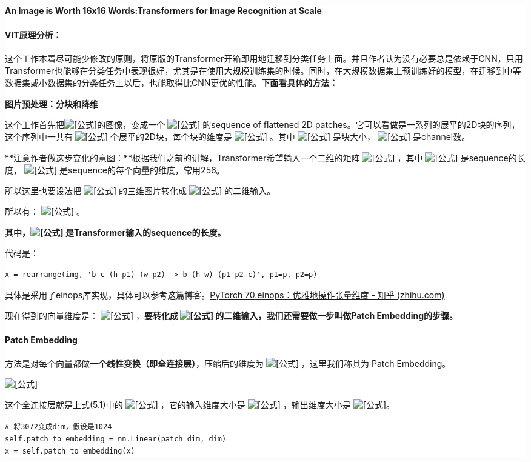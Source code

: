 #### An Image is Worth 16x16 Words:Transformers for Image Recognition at Scale

#### ViT原理分析：

这个工作本着尽可能少修改的原则，将原版的Transformer开箱即用地迁移到分类任务上面。并且作者认为没有必要总是依赖于CNN，只用Transformer也能够在分类任务中表现很好，尤其是在使用大规模训练集的时候。同时，在大规模数据集上预训练好的模型，在迁移到中等数据集或小数据集的分类任务上以后，也能取得比CNN更优的性能。**下面看具体的方法：**

**图片预处理：分块和降维**

这个工作首先把![[公式]](https://www.zhihu.com/equation?tex=%5Ctext%7Bx%7D%5Cin+H%5Ctimes+W%5Ctimes+C)的图像，变成一个 ![[公式]](https://www.zhihu.com/equation?tex=%5Ctext%7Bx%7D_p%5Cin+N%5Ctimes+%28P%5E2%5Ccdot+C%29) 的sequence of flattened 2D patches。它可以看做是一系列的展平的2D块的序列，这个序列中一共有 ![[公式]](https://www.zhihu.com/equation?tex=N%3DHW%2FP%5E2) 个展平的2D块，每个块的维度是 ![[公式]](https://www.zhihu.com/equation?tex=%28P%5E2%5Ccdot+C%29) 。其中 ![[公式]](https://www.zhihu.com/equation?tex=P) 是块大小， ![[公式]](https://www.zhihu.com/equation?tex=C) 是channel数。

**注意作者做这步变化的意图：**根据我们之前的讲解，Transformer希望输入一个二维的矩阵 ![[公式]](https://www.zhihu.com/equation?tex=%28N%2CD%29) ，其中 ![[公式]](https://www.zhihu.com/equation?tex=N) 是sequence的长度， ![[公式]](https://www.zhihu.com/equation?tex=D) 是sequence的每个向量的维度，常用256。

所以这里也要设法把 ![[公式]](https://www.zhihu.com/equation?tex=H%5Ctimes+W%5Ctimes+C) 的三维图片转化成 ![[公式]](https://www.zhihu.com/equation?tex=%28N%2CD%29) 的二维输入。

所以有： ![[公式]](https://www.zhihu.com/equation?tex=H%5Ctimes+W%5Ctimes+C%5Crightarrow+N%5Ctimes+%28P%5E2%5Ccdot+C%29%2C%5Ctext%7Bwhere%7D%5C%3BN%3DHW%2FP%5E2) 。

**其中，![[公式]](https://www.zhihu.com/equation?tex=N) 是Transformer输入的sequence的长度。**

代码是：

```python3
x = rearrange(img, 'b c (h p1) (w p2) -> b (h w) (p1 p2 c)', p1=p, p2=p)
```

具体是采用了einops库实现，具体可以参考这篇博客。[PyTorch 70.einops：优雅地操作张量维度 - 知乎 (zhihu.com)](https://zhuanlan.zhihu.com/p/342675997)

现在得到的向量维度是： ![[公式]](https://www.zhihu.com/equation?tex=%5Ctext%7Bx%7D_p%5Cin+N%5Ctimes+%28P%5E2%5Ccdot+C%29) ，**要转化成 ![[公式]](https://www.zhihu.com/equation?tex=%28N%2CD%29) 的二维输入，我们还需要做一步叫做Patch Embedding的步骤。**

#### **Patch Embedding**

方法是对每个向量都做**一个线性变换（即全连接层）**，压缩后的维度为 ![[公式]](https://www.zhihu.com/equation?tex=D) ，这里我们称其为 Patch Embedding。

![[公式]](https://www.zhihu.com/equation?tex=%5Cmathbf%7Bz%7D_0+%3D+%5B+%5Ccolor%7Bdarkgreen%7D%7B%5Cmathbf%7Bx%7D_%5Ctext%7Bclass%7D%7D%3B+%5C%2C+%5Ccolor%7Bcrimson+%7D%7B%5Cmathbf%7Bx%7D%5E1_p+%5Cmathbf%7BE%7D%3B+%5C%2C+%5Cmathbf%7Bx%7D%5E2_p+%5Cmathbf%7BE%7D%3B+%5Ccdots%3B+%5C%2C+%5Cmathbf%7Bx%7D%5E%7BN%7D_p+%5Cmathbf%7BE%7D+%7D%5D+%2B+%5Cmathbf%7BE%7D_%7Bpos%7D+%5Ctag%7B5.1%7D)

这个全连接层就是上式(5.1)中的 ![[公式]](https://www.zhihu.com/equation?tex=%5Ccolor%7Bcrimson%7D%7B%5Cmathbf%7BE%7D%7D) ，它的输入维度大小是 ![[公式]](https://www.zhihu.com/equation?tex=%28P%5E2%5Ccdot+C%29) ，输出维度大小是 ![[公式]](https://www.zhihu.com/equation?tex=D)。

```python3
# 将3072变成dim，假设是1024
self.patch_to_embedding = nn.Linear(patch_dim, dim)
x = self.patch_to_embedding(x)
```
